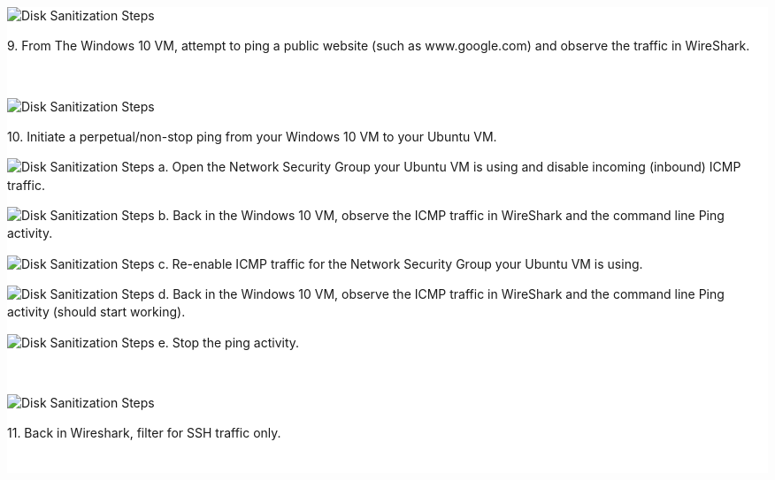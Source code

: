 <p>
<img src="https://i.imgur.com/cL42bf3.png" height="100%" width="100%" alt="Disk Sanitization Steps"/>
</p>
<p>
9. From The Windows 10 VM, attempt to ping a public website (such as www.google.com) and observe the traffic in WireShark.
</p>
<br />

<p>
<img src="https://i.imgur.com/AryODHO.png" height="100%" width="100%" alt="Disk Sanitization Steps"/>
</p>
<p>
10. Initiate a perpetual/non-stop ping from your Windows 10 VM to your Ubuntu VM.
</p>
<p>
 <img src="https://i.imgur.com/sxpS5g2.png" height="100%" width="100%" alt="Disk Sanitization Steps"/>
  a. Open the Network Security Group your Ubuntu VM is using and disable incoming (inbound) ICMP traffic.
</p>
<p>
 <img src="https://i.imgur.com/LZvnWVr.png" height="100%" width="100%" alt="Disk Sanitization Steps"/>
  b. Back in the Windows 10 VM, observe the ICMP traffic in WireShark and the command line Ping activity.
</p>
<p>
 <img src="https://i.imgur.com/XT45RYA.png" height="100%" width="100%" alt="Disk Sanitization Steps"/>
  c. Re-enable ICMP traffic for the Network Security Group your Ubuntu VM is using.
</p>
<p>
 <img src="https://i.imgur.com/KKsJo1x.png" height="100%" width="100%" alt="Disk Sanitization Steps"/>
  d. Back in the Windows 10 VM, observe the ICMP traffic in WireShark and the command line Ping activity (should start working).
</p>
<p>
 <img src="https://i.imgur.com/HGGdDWc.png" height="100%" width="100%" alt="Disk Sanitization Steps"/>
  e. Stop the ping activity.
</p>
<br />

<p>
<img src="https://i.imgur.com/BXxeWXS.png" height="100%" width="100%" alt="Disk Sanitization Steps"/>
</p>
<p>
11. Back in Wireshark, filter for SSH traffic only.
</p>
<br />
